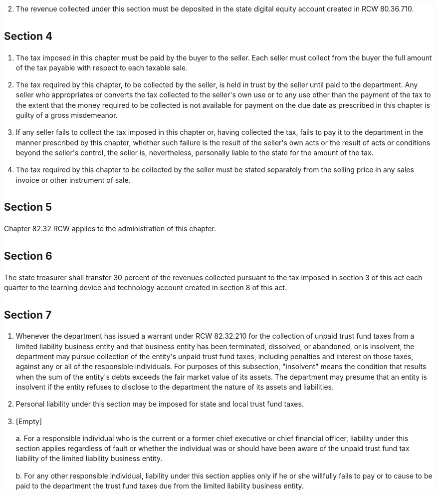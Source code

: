 2. The revenue collected under this section must be deposited in the state digital equity account created in RCW 80.36.710.

## Section 4
1. The tax imposed in this chapter must be paid by the buyer to the seller. Each seller must collect from the buyer the full amount of the tax payable with respect to each taxable sale.

2. The tax required by this chapter, to be collected by the seller, is held in trust by the seller until paid to the department. Any seller who appropriates or converts the tax collected to the seller's own use or to any use other than the payment of the tax to the extent that the money required to be collected is not available for payment on the due date as prescribed in this chapter is guilty of a gross misdemeanor.

3. If any seller fails to collect the tax imposed in this chapter or, having collected the tax, fails to pay it to the department in the manner prescribed by this chapter, whether such failure is the result of the seller's own acts or the result of acts or conditions beyond the seller's control, the seller is, nevertheless, personally liable to the state for the amount of the tax.

4. The tax required by this chapter to be collected by the seller must be stated separately from the selling price in any sales invoice or other instrument of sale.

## Section 5
Chapter 82.32 RCW applies to the administration of this chapter.

## Section 6
The state treasurer shall transfer 30 percent of the revenues collected pursuant to the tax imposed in section 3 of this act each quarter to the learning device and technology account created in section 8 of this act.

## Section 7
1. Whenever the department has issued a warrant under RCW 82.32.210 for the collection of unpaid trust fund taxes from a limited liability business entity and that business entity has been terminated, dissolved, or abandoned, or is insolvent, the department may pursue collection of the entity's unpaid trust fund taxes, including penalties and interest on those taxes, against any or all of the responsible individuals. For purposes of this subsection, "insolvent" means the condition that results when the sum of the entity's debts exceeds the fair market value of its assets. The department may presume that an entity is insolvent if the entity refuses to disclose to the department the nature of its assets and liabilities.

2. Personal liability under this section may be imposed for state and local trust fund taxes.

3. [Empty]

    a. For a responsible individual who is the current or a former chief executive or chief financial officer, liability under this section applies regardless of fault or whether the individual was or should have been aware of the unpaid trust fund tax liability of the limited liability business entity.

    b. For any other responsible individual, liability under this section applies only if he or she willfully fails to pay or to cause to be paid to the department the trust fund taxes due from the limited liability business entity.
